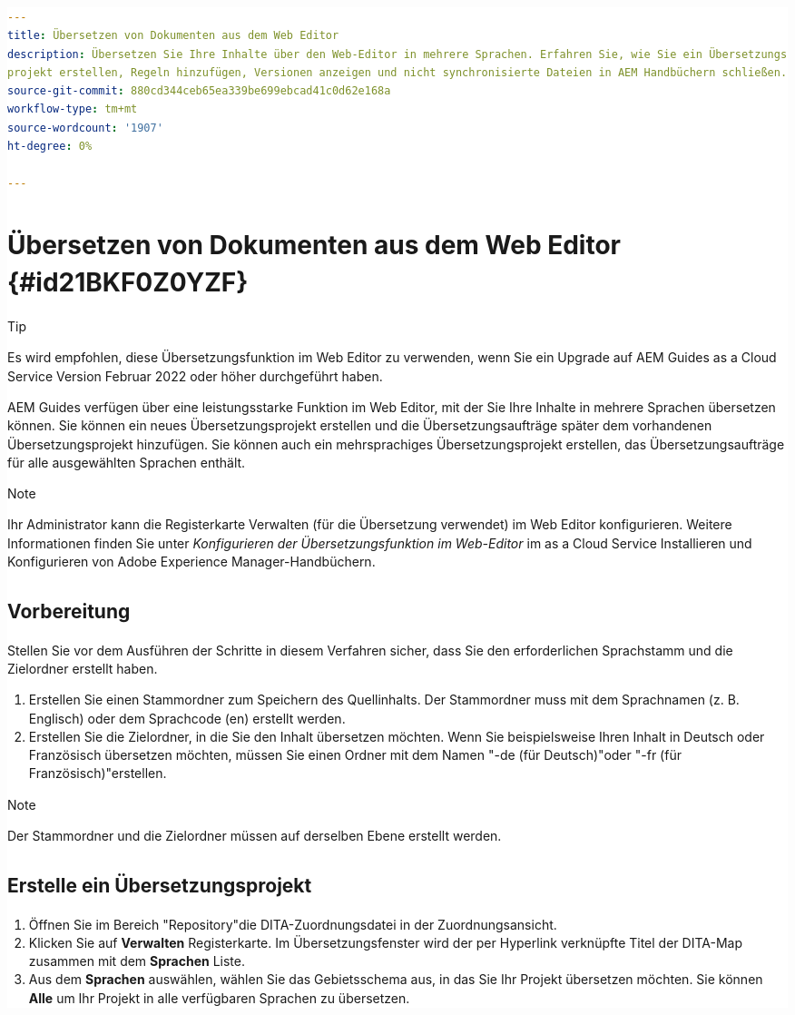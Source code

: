 ```yaml
---
title: Übersetzen von Dokumenten aus dem Web Editor
description: Übersetzen Sie Ihre Inhalte über den Web-Editor in mehrere Sprachen. Erfahren Sie, wie Sie ein Übersetzungsprojekt erstellen, Regeln hinzufügen, Versionen anzeigen und nicht synchronisierte Dateien in AEM Handbüchern schließen.
source-git-commit: 880cd344ceb65ea339be699ebcad41c0d62e168a
workflow-type: tm+mt
source-wordcount: '1907'
ht-degree: 0%

---
```


# Übersetzen von Dokumenten aus dem Web Editor {#id21BKF0Z0YZF}

>[!TIP]
>
> Es wird empfohlen, diese Übersetzungsfunktion im Web Editor zu verwenden, wenn Sie ein Upgrade auf AEM Guides as a Cloud Service Version Februar 2022 oder höher durchgeführt haben.

AEM Guides verfügen über eine leistungsstarke Funktion im Web Editor, mit der Sie Ihre Inhalte in mehrere Sprachen übersetzen können. Sie können ein neues Übersetzungsprojekt erstellen und die Übersetzungsaufträge später dem vorhandenen Übersetzungsprojekt hinzufügen. Sie können auch ein mehrsprachiges Übersetzungsprojekt erstellen, das Übersetzungsaufträge für alle ausgewählten Sprachen enthält.

>[!NOTE]
>
> Ihr Administrator kann die Registerkarte Verwalten \(für die Übersetzung verwendet\) im Web Editor konfigurieren. Weitere Informationen finden Sie unter *Konfigurieren der Übersetzungsfunktion im Web-Editor* im as a Cloud Service Installieren und Konfigurieren von Adobe Experience Manager-Handbüchern.

## Vorbereitung

Stellen Sie vor dem Ausführen der Schritte in diesem Verfahren sicher, dass Sie den erforderlichen Sprachstamm und die Zielordner erstellt haben.

1. Erstellen Sie einen Stammordner zum Speichern des Quellinhalts. Der Stammordner muss mit dem Sprachnamen \(z. B. Englisch\) oder dem Sprachcode \(en\) erstellt werden.
1. Erstellen Sie die Zielordner, in die Sie den Inhalt übersetzen möchten. Wenn Sie beispielsweise Ihren Inhalt in Deutsch oder Französisch übersetzen möchten, müssen Sie einen Ordner mit dem Namen &quot;-de \(für Deutsch\)&quot;oder &quot;-fr \(für Französisch\)&quot;erstellen.

>[!NOTE]
>
> Der Stammordner und die Zielordner müssen auf derselben Ebene erstellt werden.

## Erstelle ein Übersetzungsprojekt

1. Öffnen Sie im Bereich &quot;Repository&quot;die DITA-Zuordnungsdatei in der Zuordnungsansicht.
1. Klicken Sie auf **Verwalten** Registerkarte. Im Übersetzungsfenster wird der per Hyperlink verknüpfte Titel der DITA-Map zusammen mit dem **Sprachen** Liste.
1. Aus dem **Sprachen** auswählen, wählen Sie das Gebietsschema aus, in das Sie Ihr Projekt übersetzen möchten. Sie können **Alle** um Ihr Projekt in alle verfügbaren Sprachen zu übersetzen.
